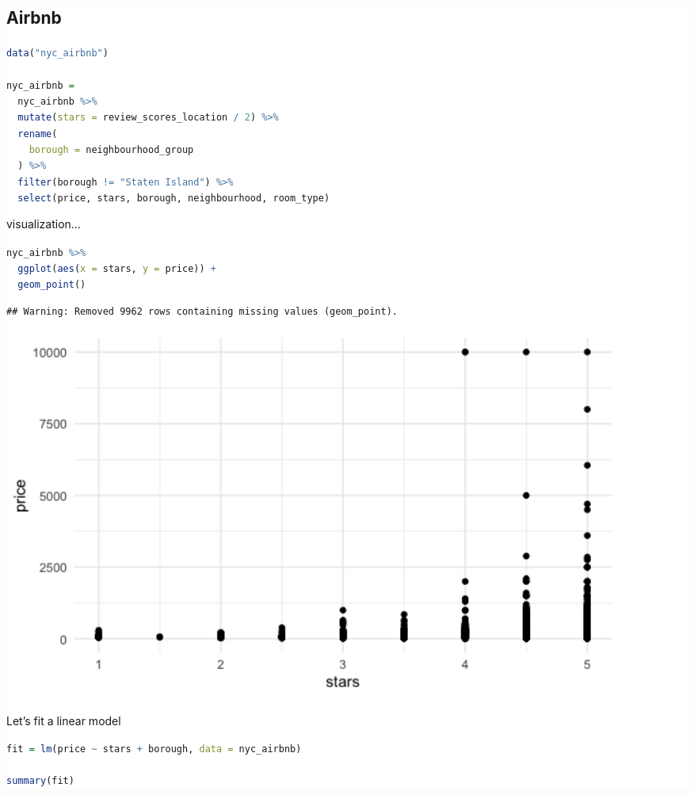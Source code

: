 ## Airbnb

``` r
data("nyc_airbnb")

nyc_airbnb = 
  nyc_airbnb %>% 
  mutate(stars = review_scores_location / 2) %>% 
  rename(
    borough = neighbourhood_group
  ) %>% 
  filter(borough != "Staten Island") %>% 
  select(price, stars, borough, neighbourhood, room_type)
```

visualization…

``` r
nyc_airbnb %>% 
  ggplot(aes(x = stars, y = price)) + 
  geom_point()
```

    ## Warning: Removed 9962 rows containing missing values (geom_point).

<img src="8.1_liner_model_files/figure-gfm/unnamed-chunk-3-1.png" width="90%" />

Let’s fit a linear model

``` r
fit = lm(price ~ stars + borough, data = nyc_airbnb)

summary(fit)
```
